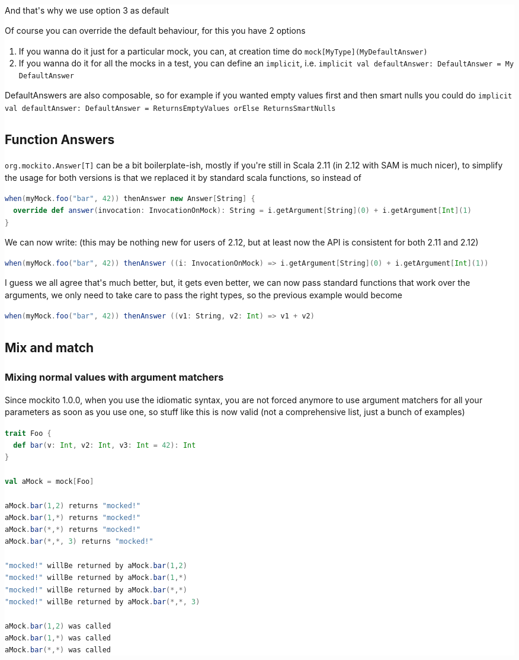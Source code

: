 And that's why we use option 3 as default

Of course you can override the default behaviour, for this you have 2 options

1) If you wanna do it just for a particular mock, you can, at creation time do `mock[MyType](MyDefaultAnswer)`
2) If you wanna do it for all the mocks in a test, you can define an `implicit`, i.e. `implicit val defaultAnswer: DefaultAnswer = MyDefaultAnswer`

DefaultAnswers are also composable, so for example if you wanted empty values first and then smart nulls you could do `implicit val defaultAnswer: DefaultAnswer = ReturnsEmptyValues orElse ReturnsSmartNulls`

## Function Answers
`org.mockito.Answer[T]` can be a bit boilerplate-ish, mostly if you're still in Scala 2.11 (in 2.12 with SAM is much nicer),
to simplify the usage for both versions is that we replaced it by standard scala functions, so instead of 
```scala
when(myMock.foo("bar", 42)) thenAnswer new Answer[String] {
  override def answer(invocation: InvocationOnMock): String = i.getArgument[String](0) + i.getArgument[Int](1)
}
```
We can now write: (this may be nothing new for users of 2.12, but at least now the API is consistent for both 2.11 and 2.12)
```scala
when(myMock.foo("bar", 42)) thenAnswer ((i: InvocationOnMock) => i.getArgument[String](0) + i.getArgument[Int](1))
```

I guess we all agree that's much better, but, it gets even better, we can now pass standard functions that work over the arguments, we only need to take care to pass the right types, so the previous example would become
```scala
when(myMock.foo("bar", 42)) thenAnswer ((v1: String, v2: Int) => v1 + v2)
```


## Mix and match

### Mixing normal values with argument matchers

Since mockito 1.0.0, when you use the idiomatic syntax, you are not forced anymore to use argument matchers for all your parameters as soon as you use one, 
so stuff like this is now valid (not a comprehensive list, just a bunch of examples)
```scala
trait Foo {
  def bar(v: Int, v2: Int, v3: Int = 42): Int
}
  
val aMock = mock[Foo]  
  
aMock.bar(1,2) returns "mocked!"
aMock.bar(1,*) returns "mocked!"
aMock.bar(*,*) returns "mocked!"
aMock.bar(*,*, 3) returns "mocked!"

"mocked!" willBe returned by aMock.bar(1,2)
"mocked!" willBe returned by aMock.bar(1,*)
"mocked!" willBe returned by aMock.bar(*,*)
"mocked!" willBe returned by aMock.bar(*,*, 3)

aMock.bar(1,2) was called
aMock.bar(1,*) was called
aMock.bar(*,*) was called
```